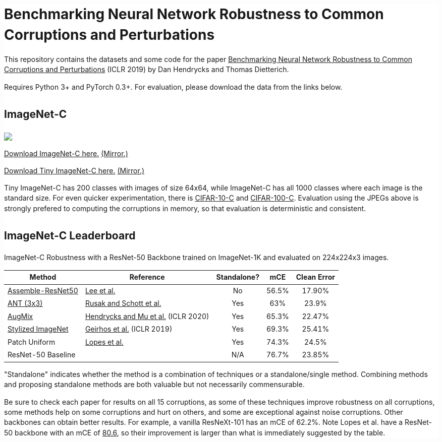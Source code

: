 # Benchmarking Neural Network Robustness to Common Corruptions and Perturbations

This repository contains the datasets and some code for the paper [Benchmarking Neural Network Robustness to Common Corruptions and Perturbations](https://arxiv.org/abs/1903.12261) (ICLR 2019) by Dan Hendrycks and Thomas Dietterich.

Requires Python 3+ and PyTorch 0.3+. For evaluation, please download the data from the links below.

## ImageNet-C

<img align="center" src="assets/imagenet-c.png" width="750">

[Download ImageNet-C here.](https://zenodo.org/record/2235448) [(Mirror.)](https://drive.google.com/drive/folders/1HDVw6CmX3HiG0ODFtI75iIfBDxSiSz2K?usp=sharing)

[Download Tiny ImageNet-C here.](https://zenodo.org/record/2536630) [(Mirror.)](https://berkeley.box.com/s/6zt1qzwm34hgdzcvi45svsb10zspop8a)

Tiny ImageNet-C has 200 classes with images of size 64x64, while ImageNet-C has all 1000 classes where each image is the standard size. For even quicker experimentation, there is [CIFAR-10-C](https://zenodo.org/record/2535967) and [CIFAR-100-C](https://zenodo.org/record/3555552). Evaluation using the JPEGs above is strongly prefered to computing the corruptions in memory, so that evaluation is deterministic and consistent.

## ImageNet-C Leaderboard

ImageNet-C Robustness with a ResNet-50 Backbone trained on ImageNet-1K and evaluated on 224x224x3 images.

|                Method               |                              Reference                             | Standalone? |   mCE   |    Clean Error |
|-------------------------------|------------------------------------------------------------------------|:-------:|:-------:| :-------:|
| [Assemble-ResNet50](https://github.com/clovaai/assembled-cnn) | [Lee et al.](https://arxiv.org/abs/2001.06268) | No | 56.5%   |  17.90%
| [ANT (3x3)](https://github.com/bethgelab/game-of-noise) | [Rusak and Schott et al.](https://arxiv.org/abs/2001.06057) | Yes | 63%   |  23.9%
| [AugMix](https://github.com/google-research/augmix) | [Hendrycks and Mu et al.](https://arxiv.org/pdf/1912.02781.pdf) (ICLR 2020) | Yes | 65.3%   |  22.47%
| [Stylized ImageNet](https://github.com/rgeirhos/Stylized-ImageNet) | [Geirhos et al.](https://arxiv.org/pdf/1811.12231.pdf) (ICLR 2019) | Yes | 69.3%   |  25.41%
| Patch Uniform | [Lopes et al.](https://arxiv.org/abs/1906.02611) | Yes | 74.3%   |  24.5%
| ResNet-50 Baseline                  |                                                               | N/A    | 76.7%   | 23.85%

"Standalone" indicates whether the method is a combination of techniques or a standalone/single method. Combining methods and proposing standalone methods are both valuable but not necessarily commensurable.

Be sure to check each paper for results on all 15 corruptions, as some of these techniques improve robustness on all corruptions, some methods help on some corruptions and hurt on others, and some are exceptional against noise corruptions. Other backbones can obtain better results. For example, a vanilla ResNeXt-101 has an mCE of 62.2%. Note Lopes et al. have a ResNet-50 backbone with an mCE of [80.6](https://openreview.net/pdf?id=S1gmrxHFvB#page=7&zoom=100,144,580), so their improvement is larger than what is immediately suggested by the table.
